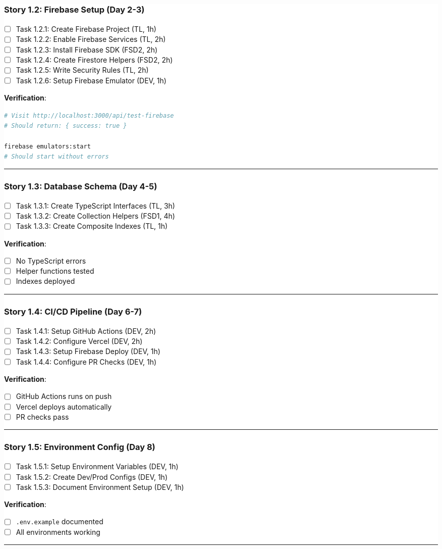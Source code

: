 
### Story 1.2: Firebase Setup (Day 2-3)
- [ ] Task 1.2.1: Create Firebase Project (TL, 1h)
- [ ] Task 1.2.2: Enable Firebase Services (TL, 2h)
- [ ] Task 1.2.3: Install Firebase SDK (FSD2, 2h)
- [ ] Task 1.2.4: Create Firestore Helpers (FSD2, 2h)
- [ ] Task 1.2.5: Write Security Rules (TL, 2h)
- [ ] Task 1.2.6: Setup Firebase Emulator (DEV, 1h)

**Verification**:
```bash
# Visit http://localhost:3000/api/test-firebase
# Should return: { success: true }

firebase emulators:start
# Should start without errors
```

---

### Story 1.3: Database Schema (Day 4-5)
- [ ] Task 1.3.1: Create TypeScript Interfaces (TL, 3h)
- [ ] Task 1.3.2: Create Collection Helpers (FSD1, 4h)
- [ ] Task 1.3.3: Create Composite Indexes (TL, 1h)

**Verification**:
- [ ] No TypeScript errors
- [ ] Helper functions tested
- [ ] Indexes deployed

---

### Story 1.4: CI/CD Pipeline (Day 6-7)
- [ ] Task 1.4.1: Setup GitHub Actions (DEV, 2h)
- [ ] Task 1.4.2: Configure Vercel (DEV, 2h)
- [ ] Task 1.4.3: Setup Firebase Deploy (DEV, 1h)
- [ ] Task 1.4.4: Configure PR Checks (DEV, 1h)

**Verification**:
- [ ] GitHub Actions runs on push
- [ ] Vercel deploys automatically
- [ ] PR checks pass

---

### Story 1.5: Environment Config (Day 8)
- [ ] Task 1.5.1: Setup Environment Variables (DEV, 1h)
- [ ] Task 1.5.2: Create Dev/Prod Configs (DEV, 1h)
- [ ] Task 1.5.3: Document Environment Setup (DEV, 1h)

**Verification**:
- [ ] `.env.example` documented
- [ ] All environments working

---